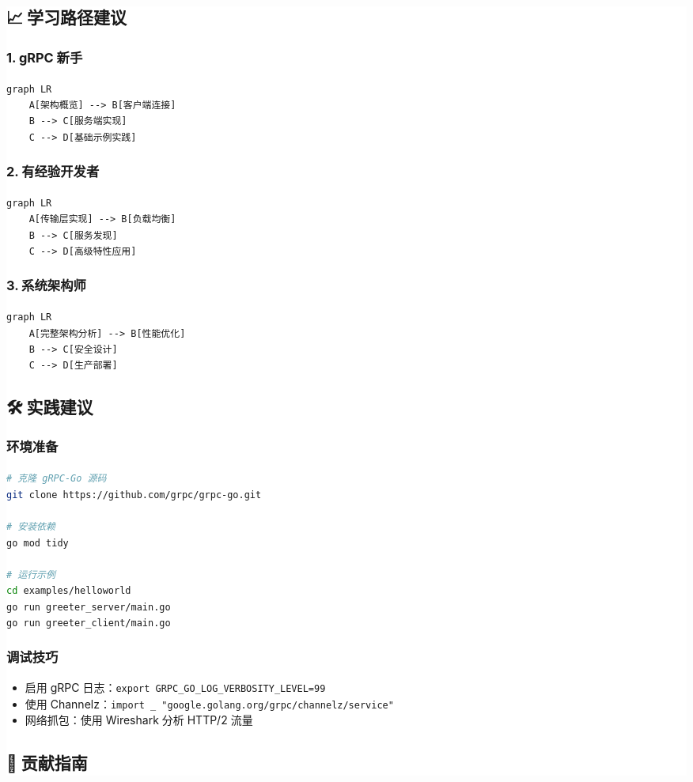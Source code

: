 ## 📈 学习路径建议

### 1. gRPC 新手
```mermaid
graph LR
    A[架构概览] --> B[客户端连接]
    B --> C[服务端实现]
    C --> D[基础示例实践]
```

### 2. 有经验开发者
```mermaid
graph LR
    A[传输层实现] --> B[负载均衡]
    B --> C[服务发现]
    C --> D[高级特性应用]
```

### 3. 系统架构师
```mermaid
graph LR
    A[完整架构分析] --> B[性能优化]
    B --> C[安全设计]
    C --> D[生产部署]
```

## 🛠️ 实践建议

### 环境准备
```bash
# 克隆 gRPC-Go 源码
git clone https://github.com/grpc/grpc-go.git

# 安装依赖
go mod tidy

# 运行示例
cd examples/helloworld
go run greeter_server/main.go
go run greeter_client/main.go
```

### 调试技巧
- 启用 gRPC 日志：`export GRPC_GO_LOG_VERBOSITY_LEVEL=99`
- 使用 Channelz：`import _ "google.golang.org/grpc/channelz/service"`
- 网络抓包：使用 Wireshark 分析 HTTP/2 流量

## 📝 贡献指南
